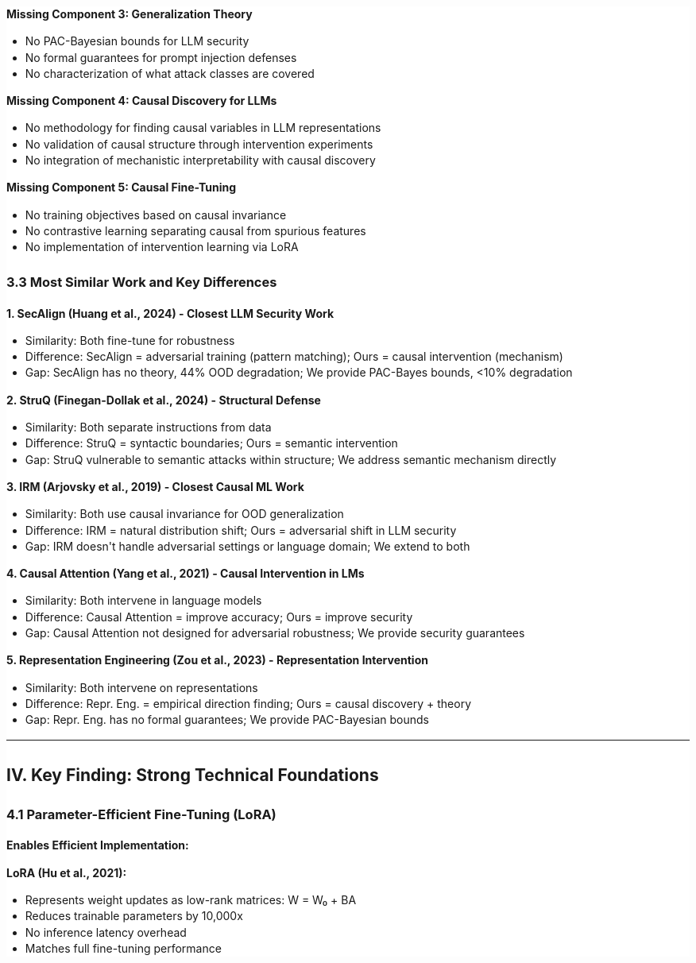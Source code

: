 **Missing Component 3: Generalization Theory**
- No PAC-Bayesian bounds for LLM security
- No formal guarantees for prompt injection defenses
- No characterization of what attack classes are covered

**Missing Component 4: Causal Discovery for LLMs**
- No methodology for finding causal variables in LLM representations
- No validation of causal structure through intervention experiments
- No integration of mechanistic interpretability with causal discovery

**Missing Component 5: Causal Fine-Tuning**
- No training objectives based on causal invariance
- No contrastive learning separating causal from spurious features
- No implementation of intervention learning via LoRA

### 3.3 Most Similar Work and Key Differences

**1. SecAlign (Huang et al., 2024) - Closest LLM Security Work**
- Similarity: Both fine-tune for robustness
- Difference: SecAlign = adversarial training (pattern matching); Ours = causal intervention (mechanism)
- Gap: SecAlign has no theory, 44% OOD degradation; We provide PAC-Bayes bounds, <10% degradation

**2. StruQ (Finegan-Dollak et al., 2024) - Structural Defense**
- Similarity: Both separate instructions from data
- Difference: StruQ = syntactic boundaries; Ours = semantic intervention
- Gap: StruQ vulnerable to semantic attacks within structure; We address semantic mechanism directly

**3. IRM (Arjovsky et al., 2019) - Closest Causal ML Work**
- Similarity: Both use causal invariance for OOD generalization
- Difference: IRM = natural distribution shift; Ours = adversarial shift in LLM security
- Gap: IRM doesn't handle adversarial settings or language domain; We extend to both

**4. Causal Attention (Yang et al., 2021) - Causal Intervention in LMs**
- Similarity: Both intervene in language models
- Difference: Causal Attention = improve accuracy; Ours = improve security
- Gap: Causal Attention not designed for adversarial robustness; We provide security guarantees

**5. Representation Engineering (Zou et al., 2023) - Representation Intervention**
- Similarity: Both intervene on representations
- Difference: Repr. Eng. = empirical direction finding; Ours = causal discovery + theory
- Gap: Repr. Eng. has no formal guarantees; We provide PAC-Bayesian bounds

---

## IV. Key Finding: Strong Technical Foundations

### 4.1 Parameter-Efficient Fine-Tuning (LoRA)

**Enables Efficient Implementation:**

**LoRA (Hu et al., 2021):**
- Represents weight updates as low-rank matrices: W = W₀ + BA
- Reduces trainable parameters by 10,000x
- No inference latency overhead
- Matches full fine-tuning performance
